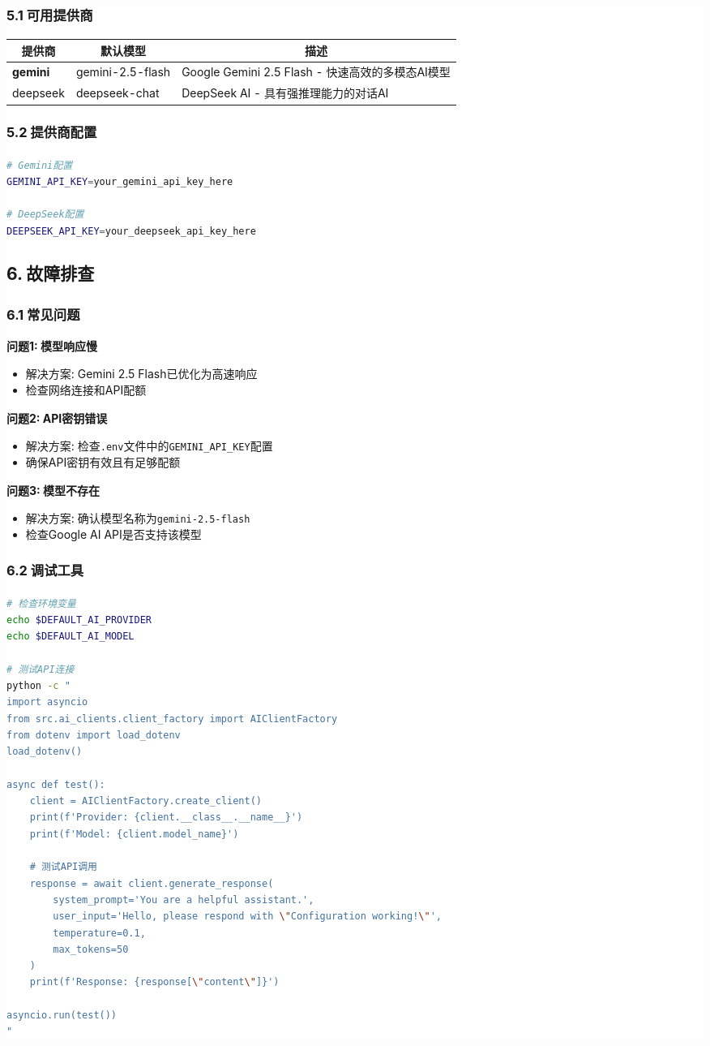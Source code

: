 ### 5.1 可用提供商

| 提供商 | 默认模型 | 描述 |
|--------|----------|------|
| **gemini** | gemini-2.5-flash | Google Gemini 2.5 Flash - 快速高效的多模态AI模型 |
| deepseek | deepseek-chat | DeepSeek AI - 具有强推理能力的对话AI |

### 5.2 提供商配置

```bash
# Gemini配置
GEMINI_API_KEY=your_gemini_api_key_here

# DeepSeek配置
DEEPSEEK_API_KEY=your_deepseek_api_key_here
```

## 6. 故障排查

### 6.1 常见问题

**问题1: 模型响应慢**
- 解决方案: Gemini 2.5 Flash已优化为高速响应
- 检查网络连接和API配额

**问题2: API密钥错误**
- 解决方案: 检查`.env`文件中的`GEMINI_API_KEY`配置
- 确保API密钥有效且有足够配额

**问题3: 模型不存在**
- 解决方案: 确认模型名称为`gemini-2.5-flash`
- 检查Google AI API是否支持该模型

### 6.2 调试工具

```bash
# 检查环境变量
echo $DEFAULT_AI_PROVIDER
echo $DEFAULT_AI_MODEL

# 测试API连接
python -c "
import asyncio
from src.ai_clients.client_factory import AIClientFactory
from dotenv import load_dotenv
load_dotenv()

async def test():
    client = AIClientFactory.create_client()
    print(f'Provider: {client.__class__.__name__}')
    print(f'Model: {client.model_name}')
    
    # 测试API调用
    response = await client.generate_response(
        system_prompt='You are a helpful assistant.',
        user_input='Hello, please respond with \"Configuration working!\"',
        temperature=0.1,
        max_tokens=50
    )
    print(f'Response: {response[\"content\"]}')

asyncio.run(test())
"
```